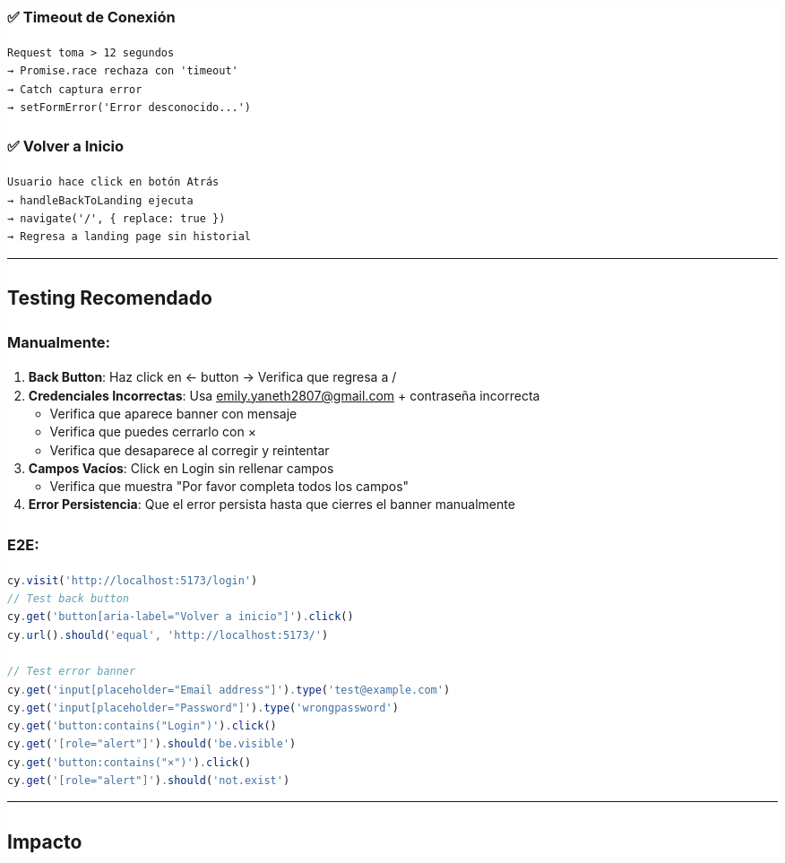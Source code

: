 ### ✅ Timeout de Conexión
```
Request toma > 12 segundos
→ Promise.race rechaza con 'timeout'
→ Catch captura error
→ setFormError('Error desconocido...')
```

### ✅ Volver a Inicio
```
Usuario hace click en botón Atrás
→ handleBackToLanding ejecuta
→ navigate('/', { replace: true })
→ Regresa a landing page sin historial
```

---

## Testing Recomendado

### Manualmente:
1. **Back Button**: Haz click en ← button → Verifica que regresa a /
2. **Credenciales Incorrectas**: Usa emily.yaneth2807@gmail.com + contraseña incorrecta
   - Verifica que aparece banner con mensaje
   - Verifica que puedes cerrarlo con ×
   - Verifica que desaparece al corregir y reintentar
3. **Campos Vacíos**: Click en Login sin rellenar campos
   - Verifica que muestra "Por favor completa todos los campos"
4. **Error Persistencia**: Que el error persista hasta que cierres el banner manualmente

### E2E:
```typescript
cy.visit('http://localhost:5173/login')
// Test back button
cy.get('button[aria-label="Volver a inicio"]').click()
cy.url().should('equal', 'http://localhost:5173/')

// Test error banner
cy.get('input[placeholder="Email address"]').type('test@example.com')
cy.get('input[placeholder="Password"]').type('wrongpassword')
cy.get('button:contains("Login")').click()
cy.get('[role="alert"]').should('be.visible')
cy.get('button:contains("×")').click()
cy.get('[role="alert"]').should('not.exist')
```

---

## Impacto
